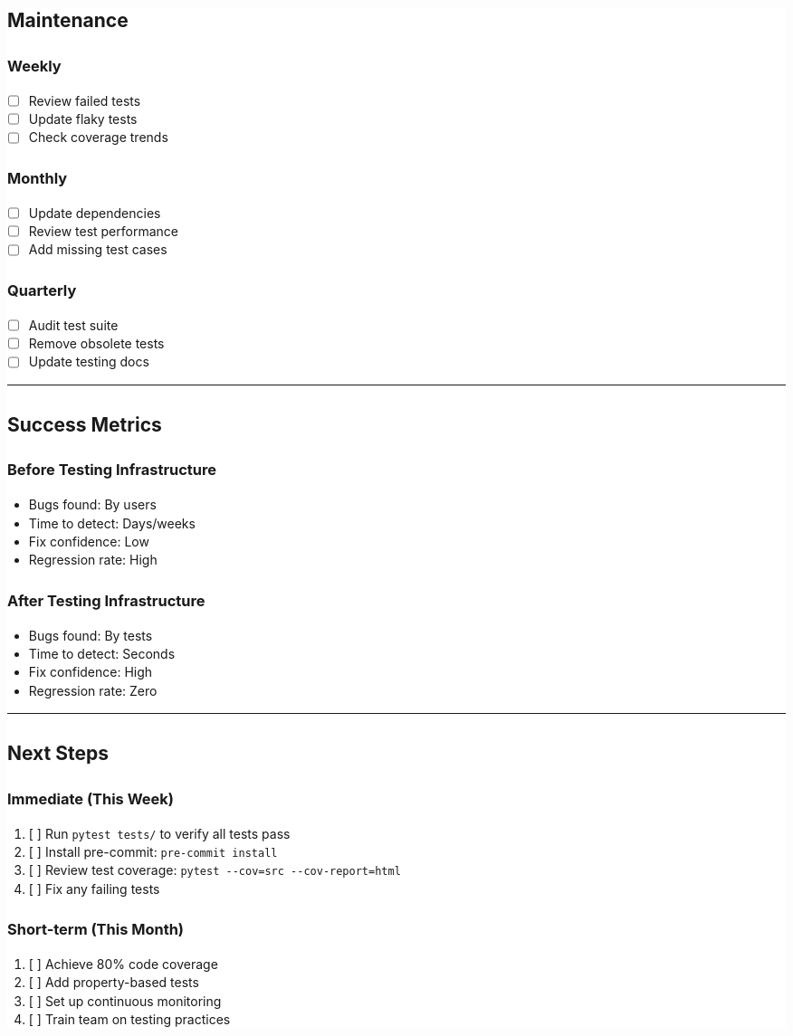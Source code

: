 
## Maintenance

### Weekly
- [ ] Review failed tests
- [ ] Update flaky tests
- [ ] Check coverage trends

### Monthly
- [ ] Update dependencies
- [ ] Review test performance
- [ ] Add missing test cases

### Quarterly
- [ ] Audit test suite
- [ ] Remove obsolete tests
- [ ] Update testing docs

---

## Success Metrics

### Before Testing Infrastructure
- Bugs found: By users
- Time to detect: Days/weeks
- Fix confidence: Low
- Regression rate: High

### After Testing Infrastructure
- Bugs found: By tests
- Time to detect: Seconds
- Fix confidence: High
- Regression rate: Zero

---

## Next Steps

### Immediate (This Week)
1. [ ] Run `pytest tests/` to verify all tests pass
2. [ ] Install pre-commit: `pre-commit install`
3. [ ] Review test coverage: `pytest --cov=src --cov-report=html`
4. [ ] Fix any failing tests

### Short-term (This Month)
1. [ ] Achieve 80% code coverage
2. [ ] Add property-based tests
3. [ ] Set up continuous monitoring
4. [ ] Train team on testing practices
